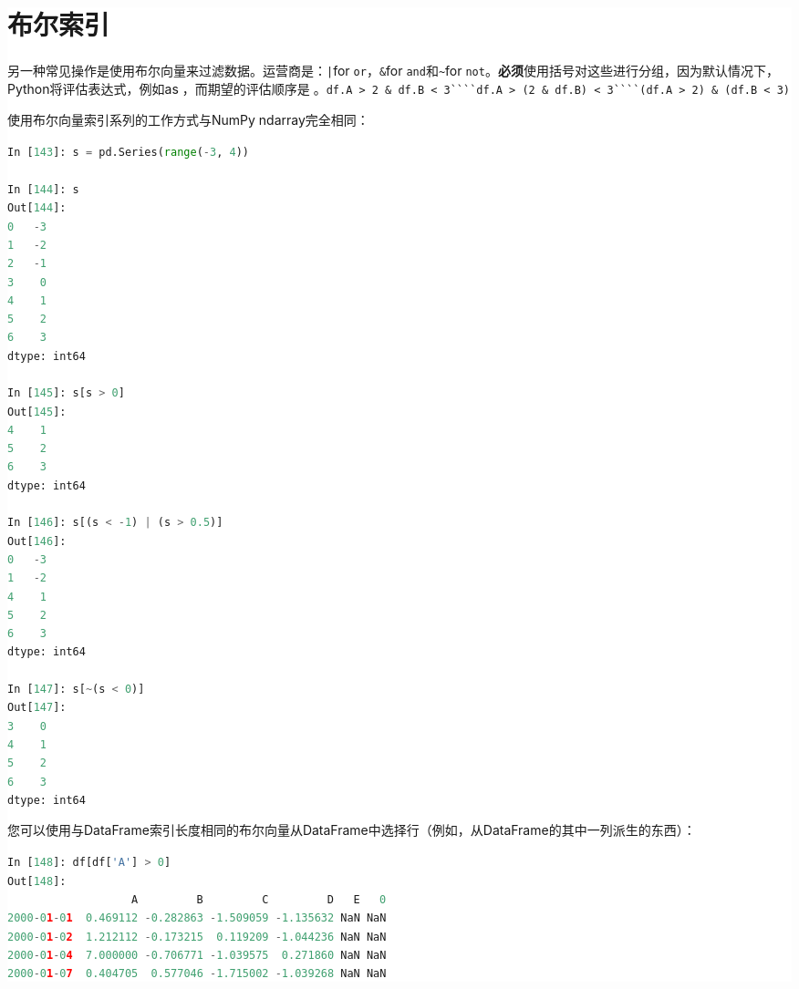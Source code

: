 # 布尔索引

另一种常见操作是使用布尔向量来过滤数据。运营商是：``|``for ``or``，``&``for ``and``和``~``for ``not``。**必须**使用括号对这些进行分组，因为默认情况下，Python将评估表达式，例如as
 ，而期望的评估顺序是
 。``df.A > 2 & df.B < 3````df.A > (2 & df.B) < 3````(df.A > 2) & (df.B < 3)``

使用布尔向量索引系列的工作方式与NumPy ndarray完全相同：

``` python
In [143]: s = pd.Series(range(-3, 4))

In [144]: s
Out[144]: 
0   -3
1   -2
2   -1
3    0
4    1
5    2
6    3
dtype: int64

In [145]: s[s > 0]
Out[145]: 
4    1
5    2
6    3
dtype: int64

In [146]: s[(s < -1) | (s > 0.5)]
Out[146]: 
0   -3
1   -2
4    1
5    2
6    3
dtype: int64

In [147]: s[~(s < 0)]
Out[147]: 
3    0
4    1
5    2
6    3
dtype: int64
```

您可以使用与DataFrame索引长度相同的布尔向量从DataFrame中选择行（例如，从DataFrame的其中一列派生的东西）：

``` python
In [148]: df[df['A'] > 0]
Out[148]: 
                   A         B         C         D   E   0
2000-01-01  0.469112 -0.282863 -1.509059 -1.135632 NaN NaN
2000-01-02  1.212112 -0.173215  0.119209 -1.044236 NaN NaN
2000-01-04  7.000000 -0.706771 -1.039575  0.271860 NaN NaN
2000-01-07  0.404705  0.577046 -1.715002 -1.039268 NaN NaN
```
